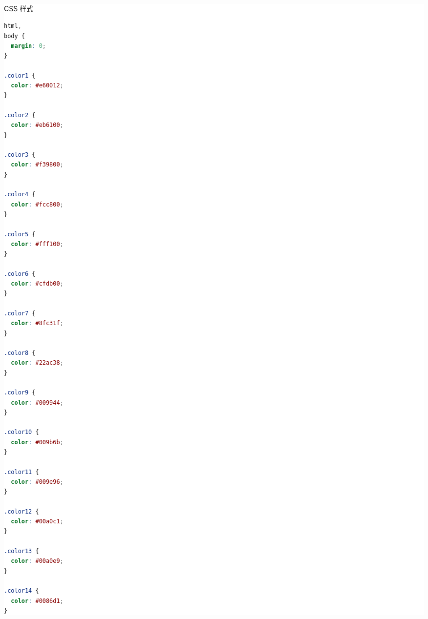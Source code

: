 CSS 样式

```css
html,
body {
  margin: 0;
}

.color1 {
  color: #e60012;
}

.color2 {
  color: #eb6100;
}

.color3 {
  color: #f39800;
}

.color4 {
  color: #fcc800;
}

.color5 {
  color: #fff100;
}

.color6 {
  color: #cfdb00;
}

.color7 {
  color: #8fc31f;
}

.color8 {
  color: #22ac38;
}

.color9 {
  color: #009944;
}

.color10 {
  color: #009b6b;
}

.color11 {
  color: #009e96;
}

.color12 {
  color: #00a0c1;
}

.color13 {
  color: #00a0e9;
}

.color14 {
  color: #0086d1;
}

```